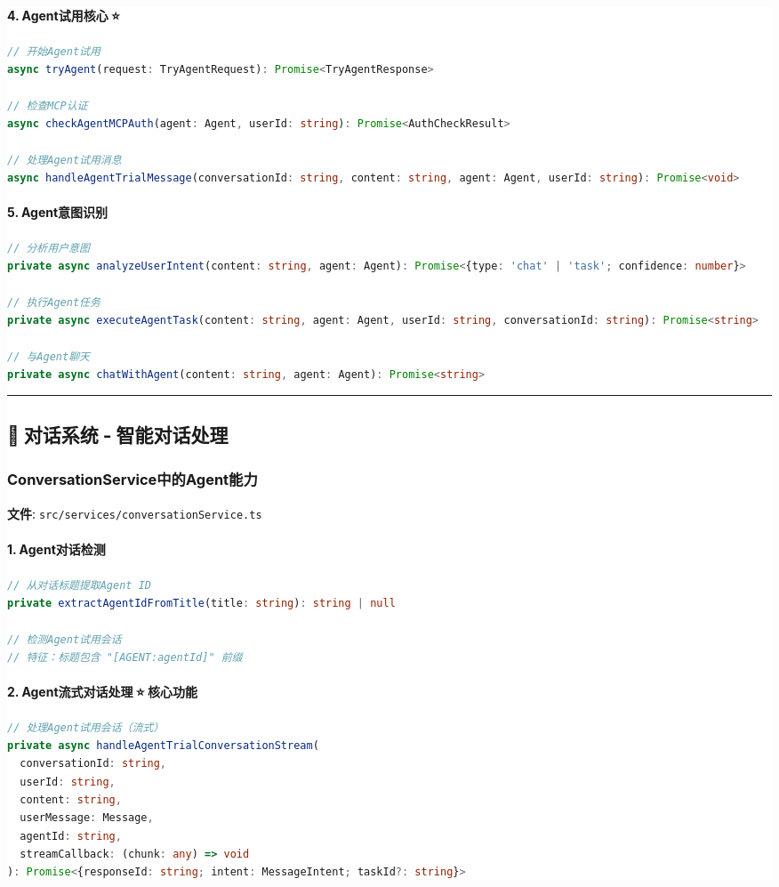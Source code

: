 #### 4. Agent试用核心 ⭐
```typescript
// 开始Agent试用
async tryAgent(request: TryAgentRequest): Promise<TryAgentResponse>

// 检查MCP认证
async checkAgentMCPAuth(agent: Agent, userId: string): Promise<AuthCheckResult>

// 处理Agent试用消息
async handleAgentTrialMessage(conversationId: string, content: string, agent: Agent, userId: string): Promise<void>
```

#### 5. Agent意图识别
```typescript
// 分析用户意图
private async analyzeUserIntent(content: string, agent: Agent): Promise<{type: 'chat' | 'task'; confidence: number}>

// 执行Agent任务
private async executeAgentTask(content: string, agent: Agent, userId: string, conversationId: string): Promise<string>

// 与Agent聊天
private async chatWithAgent(content: string, agent: Agent): Promise<string>
```

---

## 💬 对话系统 - 智能对话处理

### ConversationService中的Agent能力
**文件**: `src/services/conversationService.ts`

#### 1. Agent对话检测
```typescript
// 从对话标题提取Agent ID
private extractAgentIdFromTitle(title: string): string | null

// 检测Agent试用会话
// 特征：标题包含 "[AGENT:agentId]" 前缀
```

#### 2. Agent流式对话处理 ⭐ 核心功能
```typescript
// 处理Agent试用会话（流式）
private async handleAgentTrialConversationStream(
  conversationId: string,
  userId: string,
  content: string,
  userMessage: Message,
  agentId: string,
  streamCallback: (chunk: any) => void
): Promise<{responseId: string; intent: MessageIntent; taskId?: string}>
```
